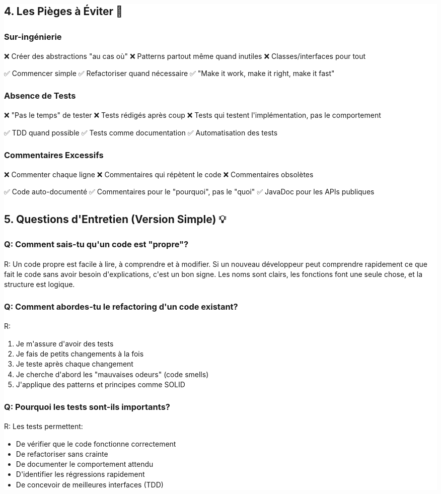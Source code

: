 ## 4. Les Pièges à Éviter 🚨

### Sur-ingénierie
❌ Créer des abstractions "au cas où"
❌ Patterns partout même quand inutiles
❌ Classes/interfaces pour tout

✅ Commencer simple
✅ Refactoriser quand nécessaire
✅ "Make it work, make it right, make it fast"

### Absence de Tests
❌ "Pas le temps" de tester
❌ Tests rédigés après coup
❌ Tests qui testent l'implémentation, pas le comportement

✅ TDD quand possible
✅ Tests comme documentation
✅ Automatisation des tests

### Commentaires Excessifs
❌ Commenter chaque ligne
❌ Commentaires qui répètent le code
❌ Commentaires obsolètes

✅ Code auto-documenté
✅ Commentaires pour le "pourquoi", pas le "quoi"
✅ JavaDoc pour les APIs publiques

## 5. Questions d'Entretien (Version Simple) 💡

### Q: Comment sais-tu qu'un code est "propre"?
R: Un code propre est facile à lire, à comprendre et à modifier. Si un nouveau développeur peut comprendre rapidement ce que fait le code sans avoir besoin d'explications, c'est un bon signe. Les noms sont clairs, les fonctions font une seule chose, et la structure est logique.

### Q: Comment abordes-tu le refactoring d'un code existant?
R: 
1. Je m'assure d'avoir des tests
2. Je fais de petits changements à la fois
3. Je teste après chaque changement
4. Je cherche d'abord les "mauvaises odeurs" (code smells)
5. J'applique des patterns et principes comme SOLID

### Q: Pourquoi les tests sont-ils importants?
R: Les tests permettent:
- De vérifier que le code fonctionne correctement
- De refactoriser sans crainte
- De documenter le comportement attendu
- D'identifier les régressions rapidement
- De concevoir de meilleures interfaces (TDD)
